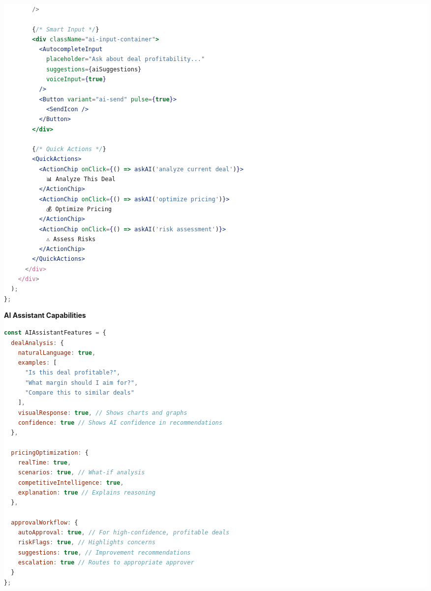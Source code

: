 ```jsx
        />
        
        {/* Smart Input */}
        <div className="ai-input-container">
          <AutocompleteInput 
            placeholder="Ask about deal profitability..."
            suggestions={aiSuggestions}
            voiceInput={true}
          />
          <Button variant="ai-send" pulse={true}>
            <SendIcon />
          </Button>
        </div>
        
        {/* Quick Actions */}
        <QuickActions>
          <ActionChip onClick={() => askAI('analyze current deal')}>
            📊 Analyze This Deal
          </ActionChip>
          <ActionChip onClick={() => askAI('optimize pricing')}>
            💰 Optimize Pricing
          </ActionChip>
          <ActionChip onClick={() => askAI('risk assessment')}>
            ⚠️ Assess Risks
          </ActionChip>
        </QuickActions>
      </div>
    </div>
  );
};
```

**AI Assistant Capabilities**
```javascript
const AIAssistantFeatures = {
  dealAnalysis: {
    naturalLanguage: true,
    examples: [
      "Is this deal profitable?",
      "What margin should I aim for?",
      "Compare this to similar deals"
    ],
    visualResponse: true, // Shows charts and graphs
    confidence: true // Shows AI confidence in recommendations
  },
  
  pricingOptimization: {
    realTime: true,
    scenarios: true, // What-if analysis
    competitiveIntelligence: true,
    explanation: true // Explains reasoning
  },
  
  approvalWorkflow: {
    autoApproval: true, // For high-confidence, profitable deals
    riskFlags: true, // Highlights concerns
    suggestions: true, // Improvement recommendations
    escalation: true // Routes to appropriate approver
  }
};
```
